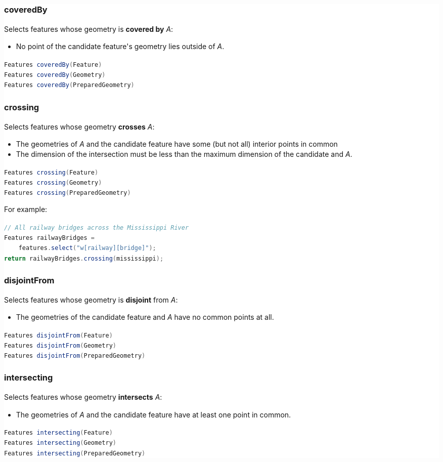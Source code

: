 ### coveredBy 

Selects features whose geometry is **covered by** *A*:

- No point of the candidate feature's geometry lies outside of *A*.

```java
Features coveredBy(Feature)
Features coveredBy(Geometry)
Features coveredBy(PreparedGeometry)
```

### crossing

Selects features whose geometry **crosses** *A*:

- The geometries of *A* and the candidate feature have some (but not all) interior points in common
- The dimension of the intersection must be less than the maximum dimension of the candidate and *A*.

```java
Features crossing(Feature)
Features crossing(Geometry)
Features crossing(PreparedGeometry)
```

For example:

```java
// All railway bridges across the Mississippi River
Features railwayBridges =
    features.select("w[railway][bridge]");    
return railwayBridges.crossing(mississippi);
```

### disjointFrom 

Selects features whose geometry is **disjoint** from *A*:

- The geometries of the candidate feature and *A* have no common points at all.

```java
Features disjointFrom(Feature)
Features disjointFrom(Geometry)
Features disjointFrom(PreparedGeometry)
```

### intersecting

Selects features whose geometry **intersects** *A*:

- The geometries of *A* and the candidate feature have at least one point in common.

```java
Features intersecting(Feature)
Features intersecting(Geometry)
Features intersecting(PreparedGeometry)
```
